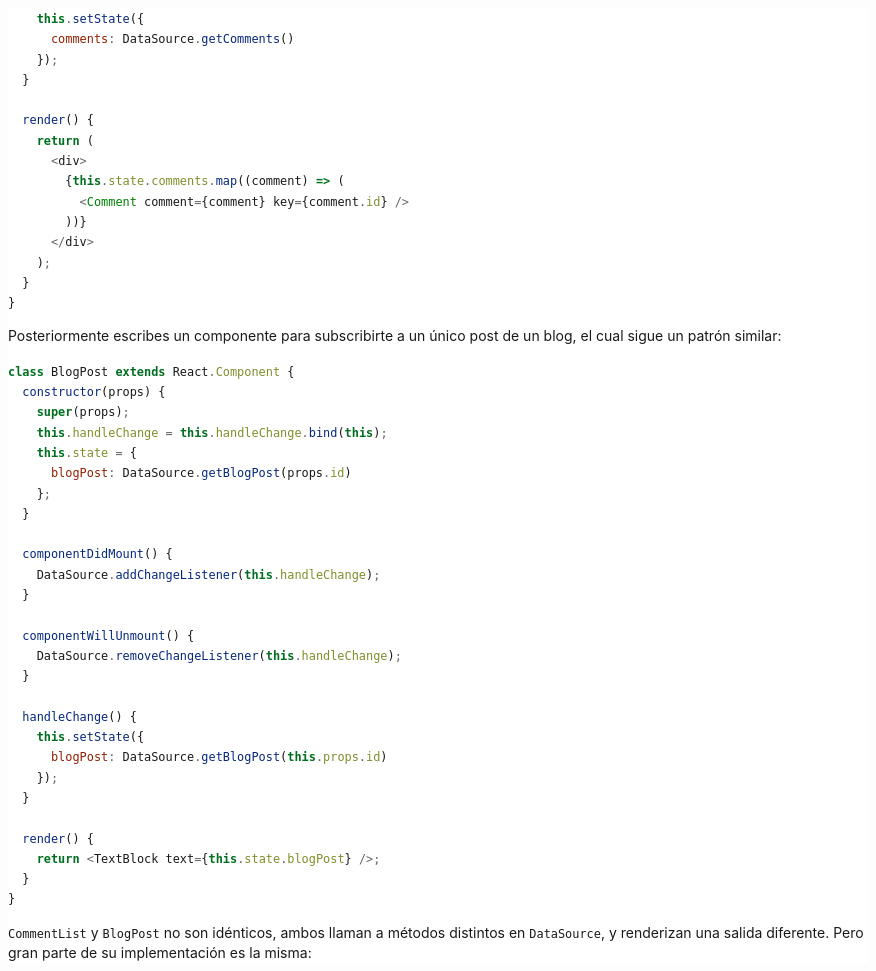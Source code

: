 ```js
    this.setState({
      comments: DataSource.getComments()
    });
  }

  render() {
    return (
      <div>
        {this.state.comments.map((comment) => (
          <Comment comment={comment} key={comment.id} />
        ))}
      </div>
    );
  }
}
```

Posteriormente escribes un componente para subscribirte a un único post de un blog, el cual sigue un patrón similar:

```js
class BlogPost extends React.Component {
  constructor(props) {
    super(props);
    this.handleChange = this.handleChange.bind(this);
    this.state = {
      blogPost: DataSource.getBlogPost(props.id)
    };
  }

  componentDidMount() {
    DataSource.addChangeListener(this.handleChange);
  }

  componentWillUnmount() {
    DataSource.removeChangeListener(this.handleChange);
  }

  handleChange() {
    this.setState({
      blogPost: DataSource.getBlogPost(this.props.id)
    });
  }

  render() {
    return <TextBlock text={this.state.blogPost} />;
  }
}
```

`CommentList` y `BlogPost` no son idénticos, ambos llaman a métodos distintos en `DataSource`, y renderizan una salida diferente. Pero gran parte de su implementación es la misma:
